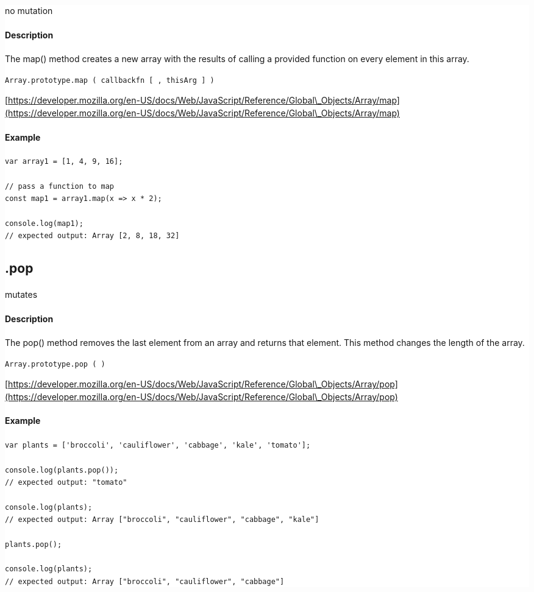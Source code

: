 no mutation

#### Description

The map() method creates a new array with the results of calling a provided function on every element in this array.

```
Array.prototype.map ( callbackfn [ , thisArg ] )
```

[https://developer.mozilla.org/en-US/docs/Web/JavaScript/Reference/Global\_Objects/Array/map](https://developer.mozilla.org/en-US/docs/Web/JavaScript/Reference/Global\_Objects/Array/map)

#### Example

```
var array1 = [1, 4, 9, 16];

// pass a function to map
const map1 = array1.map(x => x * 2);

console.log(map1);
// expected output: Array [2, 8, 18, 32]
```

## .pop

mutates

#### Description

The pop() method removes the last element from an array and returns that element. This method changes the length of the array.

```
Array.prototype.pop ( )
```

[https://developer.mozilla.org/en-US/docs/Web/JavaScript/Reference/Global\_Objects/Array/pop](https://developer.mozilla.org/en-US/docs/Web/JavaScript/Reference/Global\_Objects/Array/pop)

#### Example

```
var plants = ['broccoli', 'cauliflower', 'cabbage', 'kale', 'tomato'];

console.log(plants.pop());
// expected output: "tomato"

console.log(plants);
// expected output: Array ["broccoli", "cauliflower", "cabbage", "kale"]

plants.pop();

console.log(plants);
// expected output: Array ["broccoli", "cauliflower", "cabbage"]
```
